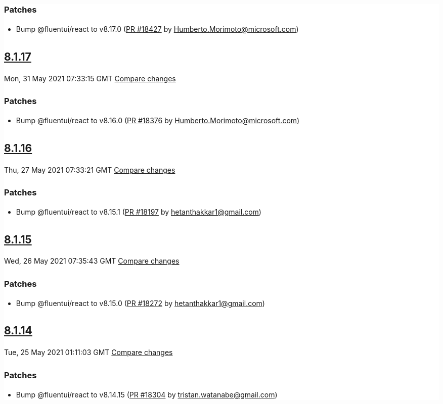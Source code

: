### Patches

- Bump @fluentui/react to v8.17.0 ([PR #18427](https://github.com/microsoft/fluentui/pull/18427) by Humberto.Morimoto@microsoft.com)

## [8.1.17](https://github.com/microsoft/fluentui/tree/@fluentui/api-docs_v8.1.17)

Mon, 31 May 2021 07:33:15 GMT 
[Compare changes](https://github.com/microsoft/fluentui/compare/@fluentui/api-docs_v8.1.16..@fluentui/api-docs_v8.1.17)

### Patches

- Bump @fluentui/react to v8.16.0 ([PR #18376](https://github.com/microsoft/fluentui/pull/18376) by Humberto.Morimoto@microsoft.com)

## [8.1.16](https://github.com/microsoft/fluentui/tree/@fluentui/api-docs_v8.1.16)

Thu, 27 May 2021 07:33:21 GMT 
[Compare changes](https://github.com/microsoft/fluentui/compare/@fluentui/api-docs_v8.1.15..@fluentui/api-docs_v8.1.16)

### Patches

- Bump @fluentui/react to v8.15.1 ([PR #18197](https://github.com/microsoft/fluentui/pull/18197) by hetanthakkar1@gmail.com)

## [8.1.15](https://github.com/microsoft/fluentui/tree/@fluentui/api-docs_v8.1.15)

Wed, 26 May 2021 07:35:43 GMT 
[Compare changes](https://github.com/microsoft/fluentui/compare/@fluentui/api-docs_v8.1.14..@fluentui/api-docs_v8.1.15)

### Patches

- Bump @fluentui/react to v8.15.0 ([PR #18272](https://github.com/microsoft/fluentui/pull/18272) by hetanthakkar1@gmail.com)

## [8.1.14](https://github.com/microsoft/fluentui/tree/@fluentui/api-docs_v8.1.14)

Tue, 25 May 2021 01:11:03 GMT 
[Compare changes](https://github.com/microsoft/fluentui/compare/@fluentui/api-docs_v8.1.13..@fluentui/api-docs_v8.1.14)

### Patches

- Bump @fluentui/react to v8.14.15 ([PR #18304](https://github.com/microsoft/fluentui/pull/18304) by tristan.watanabe@gmail.com)
